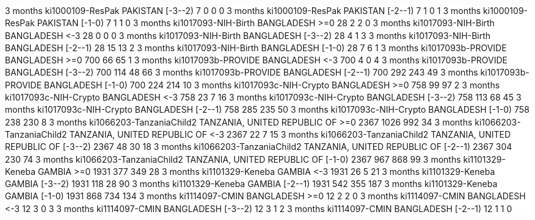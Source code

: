 3 months    ki1000109-ResPak           PAKISTAN                       [-3--2)        7      0      0      0
3 months    ki1000109-ResPak           PAKISTAN                       [-2--1)        7      1      0      1
3 months    ki1000109-ResPak           PAKISTAN                       [-1-0)         7      1      1      0
3 months    ki1017093-NIH-Birth        BANGLADESH                     >=0           28      2      2      0
3 months    ki1017093-NIH-Birth        BANGLADESH                     <-3           28      0      0      0
3 months    ki1017093-NIH-Birth        BANGLADESH                     [-3--2)       28      4      1      3
3 months    ki1017093-NIH-Birth        BANGLADESH                     [-2--1)       28     15     13      2
3 months    ki1017093-NIH-Birth        BANGLADESH                     [-1-0)        28      7      6      1
3 months    ki1017093b-PROVIDE         BANGLADESH                     >=0          700     66     65      1
3 months    ki1017093b-PROVIDE         BANGLADESH                     <-3          700      4      0      4
3 months    ki1017093b-PROVIDE         BANGLADESH                     [-3--2)      700    114     48     66
3 months    ki1017093b-PROVIDE         BANGLADESH                     [-2--1)      700    292    243     49
3 months    ki1017093b-PROVIDE         BANGLADESH                     [-1-0)       700    224    214     10
3 months    ki1017093c-NIH-Crypto      BANGLADESH                     >=0          758     99     97      2
3 months    ki1017093c-NIH-Crypto      BANGLADESH                     <-3          758     23      7     16
3 months    ki1017093c-NIH-Crypto      BANGLADESH                     [-3--2)      758    113     68     45
3 months    ki1017093c-NIH-Crypto      BANGLADESH                     [-2--1)      758    285    235     50
3 months    ki1017093c-NIH-Crypto      BANGLADESH                     [-1-0)       758    238    230      8
3 months    ki1066203-TanzaniaChild2   TANZANIA, UNITED REPUBLIC OF   >=0         2367   1026    992     34
3 months    ki1066203-TanzaniaChild2   TANZANIA, UNITED REPUBLIC OF   <-3         2367     22      7     15
3 months    ki1066203-TanzaniaChild2   TANZANIA, UNITED REPUBLIC OF   [-3--2)     2367     48     30     18
3 months    ki1066203-TanzaniaChild2   TANZANIA, UNITED REPUBLIC OF   [-2--1)     2367    304    230     74
3 months    ki1066203-TanzaniaChild2   TANZANIA, UNITED REPUBLIC OF   [-1-0)      2367    967    868     99
3 months    ki1101329-Keneba           GAMBIA                         >=0         1931    377    349     28
3 months    ki1101329-Keneba           GAMBIA                         <-3         1931     26      5     21
3 months    ki1101329-Keneba           GAMBIA                         [-3--2)     1931    118     28     90
3 months    ki1101329-Keneba           GAMBIA                         [-2--1)     1931    542    355    187
3 months    ki1101329-Keneba           GAMBIA                         [-1-0)      1931    868    734    134
3 months    ki1114097-CMIN             BANGLADESH                     >=0           12      2      2      0
3 months    ki1114097-CMIN             BANGLADESH                     <-3           12      3      0      3
3 months    ki1114097-CMIN             BANGLADESH                     [-3--2)       12      3      1      2
3 months    ki1114097-CMIN             BANGLADESH                     [-2--1)       12      1      1      0